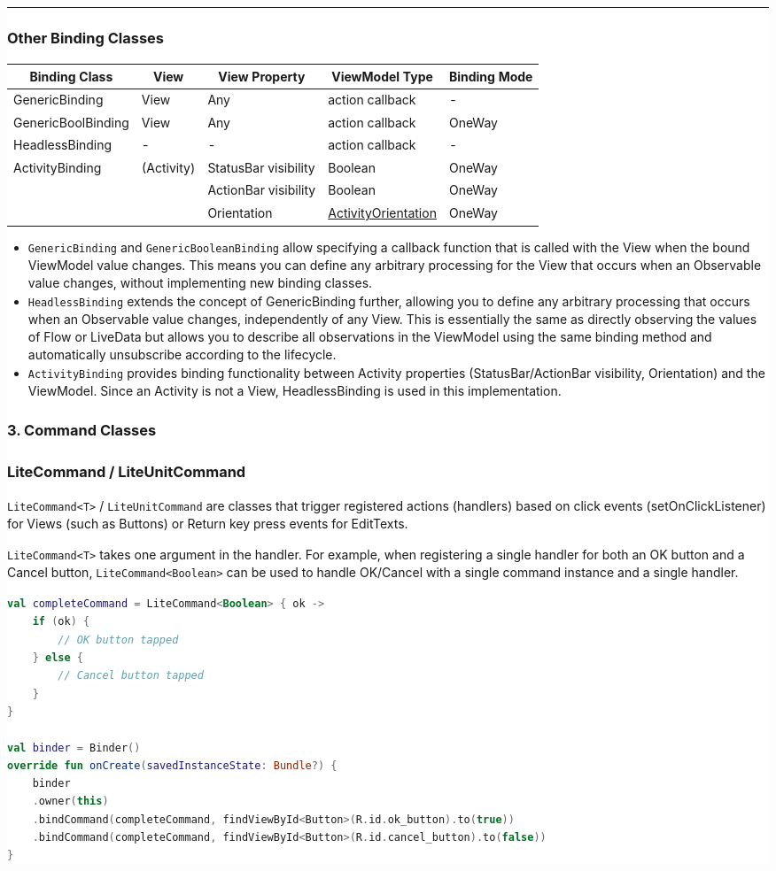 ----
### Other Binding Classes

| Binding Class | View | View Property | ViewModel Type | Binding Mode |
|---|---|---|---|---|
| GenericBinding | View | Any | action callback | - |
| GenericBoolBinding | View | Any | action callback | OneWay |
| HeadlessBinding | - | - | action callback | - |
| ActivityBinding | (Activity) | StatusBar visibility | Boolean | OneWay |
|  |  | ActionBar visibility | Boolean | OneWay |
|  |  | Orientation | [ActivityOrientation](https://github.com/toyota-m2k/android-utilities/blob/cf408fb4aee6e45763f6970ddccdb071b781125b/libUtils/src/main/java/io/github/toyota32k/utils/ActivityExt.kt#L49) | OneWay |

- `GenericBinding` and `GenericBooleanBinding` allow specifying a callback function that is called with the View when the bound ViewModel value changes. This means you can define any arbitrary processing for the View that occurs when an Observable value changes, without implementing new binding classes.
- `HeadlessBinding` extends the concept of GenericBinding further, allowing you to define any arbitrary processing that occurs when an Observable value changes, independently of any View. This is essentially the same as directly observing the values of Flow or LiveData but allows you to describe all observations in the ViewModel using the same binding method and automatically unsubscribe according to the lifecycle.
- `ActivityBinding` provides binding functionality between Activity properties (StatusBar/ActionBar visibility, Orientation) and the ViewModel. Since an Activity is not a View, HeadlessBinding is used in this implementation.

### 3. Command Classes

### LiteCommand / LiteUnitCommand

`LiteCommand<T>` / `LiteUnitCommand` are classes that trigger registered actions (handlers) based on click events (setOnClickListener) for Views (such as Buttons) or Return key press events for EditTexts.

`LiteCommand<T>` takes one argument in the handler.
For example, when registering a single handler for both an OK button and a Cancel button, `LiteCommand<Boolean>` can be used to handle OK/Cancel with a single command instance and a single handler.

```kotlin
val completeCommand = LiteCommand<Boolean> { ok ->
    if (ok) {
        // OK button tapped
    } else {
        // Cancel button tapped
    }
}

val binder = Binder()
override fun onCreate(savedInstanceState: Bundle?) {
    binder
    .owner(this)
    .bindCommand(completeCommand, findViewById<Button>(R.id.ok_button).to(true))
    .bindCommand(completeCommand, findViewById<Button>(R.id.cancel_button).to(false))
}
```
